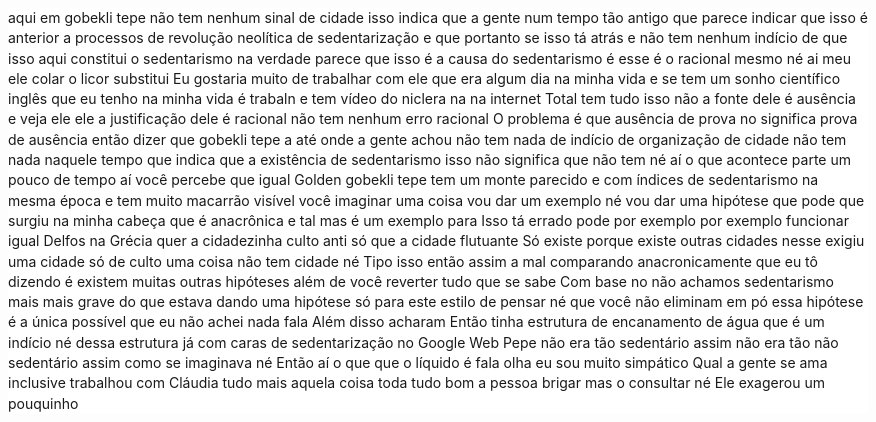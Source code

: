 aqui em gobekli tepe não tem nenhum
sinal de cidade isso indica que a gente
num tempo tão antigo que parece indicar
que isso é anterior a processos de
revolução neolítica de sedentarização e
que portanto se isso tá atrás e não tem
nenhum indício de que isso aqui
constitui o sedentarismo na verdade
parece que isso é a causa do
sedentarismo é esse é o racional mesmo
né ai meu ele colar o licor substitui Eu
gostaria muito de trabalhar com ele que
era algum dia na minha vida e se tem um
sonho científico inglês que eu tenho na
minha vida é trabaln e
tem vídeo do niclera na na internet
Total tem tudo isso não a fonte dele é
ausência e veja ele ele a
justificação dele é racional não tem
nenhum erro racional O problema é que
ausência de prova no significa prova de
ausência então dizer que gobekli tepe a
até onde a gente achou não tem nada de
indício de
organização de cidade não tem nada
naquele tempo que indica que a
existência de
sedentarismo isso não significa que não
tem né aí o que acontece parte um pouco
de tempo aí você percebe que igual
Golden gobekli tepe tem um monte
parecido e com índices de sedentarismo
na mesma época e tem muito macarrão
visível você imaginar uma coisa vou dar
um exemplo né vou dar uma hipótese que
pode que surgiu na minha cabeça que é
anacrônica e tal mas é um exemplo para
Isso tá errado pode por exemplo por
exemplo funcionar igual Delfos na Grécia
quer a cidadezinha culto anti só que a
cidade flutuante Só existe porque existe
outras cidades nesse exigiu uma cidade
só de culto uma coisa não tem cidade né
Tipo isso então assim a mal comparando
anacronicamente que eu tô dizendo é
existem muitas outras hipóteses além de
você reverter tudo que se sabe Com base
no não achamos sedentarismo mais mais
grave do que estava dando uma hipótese
só para este estilo de pensar né que
você não eliminam em pó essa hipótese é
a única possível que eu não achei nada
fala Além disso acharam Então tinha
estrutura de encanamento de água que é
um indício né dessa estrutura já com
caras de sedentarização no Google Web
Pepe não era tão sedentário assim não
era tão não sedentário assim como se
imaginava né Então aí o que que o
líquido é fala olha eu sou muito
simpático Qual a gente se ama inclusive
trabalhou com Cláudia tudo mais aquela
coisa toda tudo bom a pessoa brigar mas
o consultar né Ele exagerou um pouquinho